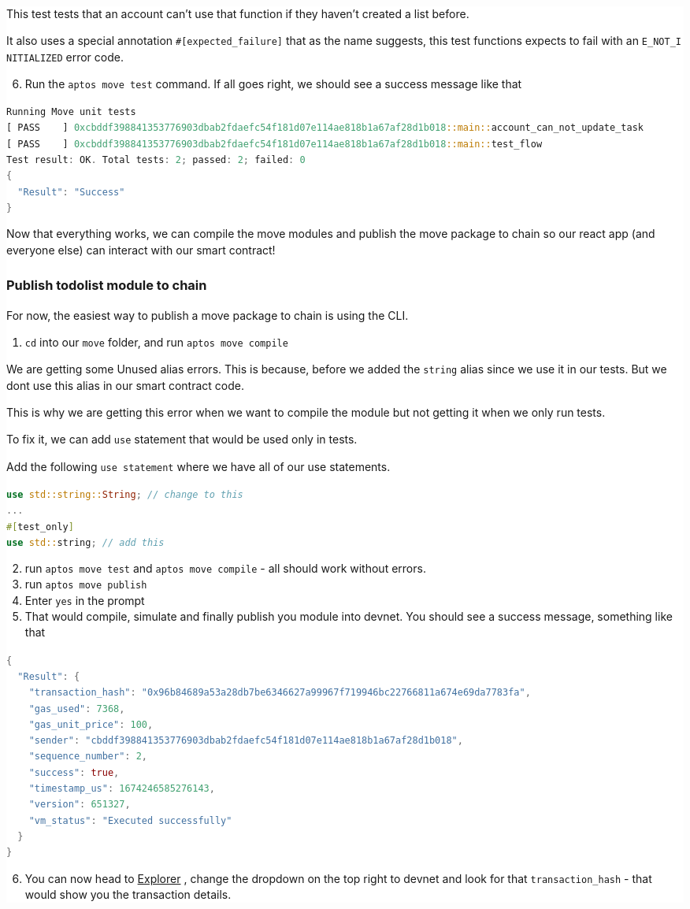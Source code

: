 This test tests that an account can’t use that function if they haven’t created a list before.

It also uses a special annotation `#[expected_failure]` that as the name suggests, this test functions expects to fail with an `E_NOT_INITIALIZED` error code.

6. Run the `aptos move test` command. If all goes right, we should see a success message like that

```rust
Running Move unit tests
[ PASS    ] 0xcbddf398841353776903dbab2fdaefc54f181d07e114ae818b1a67af28d1b018::main::account_can_not_update_task
[ PASS    ] 0xcbddf398841353776903dbab2fdaefc54f181d07e114ae818b1a67af28d1b018::main::test_flow
Test result: OK. Total tests: 2; passed: 2; failed: 0
{
  "Result": "Success"
}
```

Now that everything works, we can compile the move modules and publish the move package to chain so our react app (and everyone else) can interact with our smart contract!

### Publish todolist module to chain

For now, the easiest way to publish a move package to chain is using the CLI.

1. `cd` into our `move` folder, and run `aptos move compile`

We are getting some Unused alias errors. This is because, before we added the `string` alias since we use it in our tests. But we dont use this alias in our smart contract code.

This is why we are getting this error when we want to compile the module but not getting it when we only run tests.

To fix it, we can add `use` statement that would be used only in tests.

Add the following `use statement` where we have all of our use statements.

```rust
use std::string::String; // change to this
...
#[test_only]
use std::string; // add this
```

2. run `aptos move test` and `aptos move compile` - all should work without errors.
3. run `aptos move publish`
4. Enter `yes` in the prompt
5. That would compile, simulate and finally publish you module into devnet. You should see a success message, something like that

```rust
{
  "Result": {
    "transaction_hash": "0x96b84689a53a28db7be6346627a99967f719946bc22766811a674e69da7783fa",
    "gas_used": 7368,
    "gas_unit_price": 100,
    "sender": "cbddf398841353776903dbab2fdaefc54f181d07e114ae818b1a67af28d1b018",
    "sequence_number": 2,
    "success": true,
    "timestamp_us": 1674246585276143,
    "version": 651327,
    "vm_status": "Executed successfully"
  }
}
```

6. You can now head to [Explorer](https://explorer.aptoslabs.com/) , change the dropdown on the top right to devnet and look for that `transaction_hash` - that would show you the transaction details.
